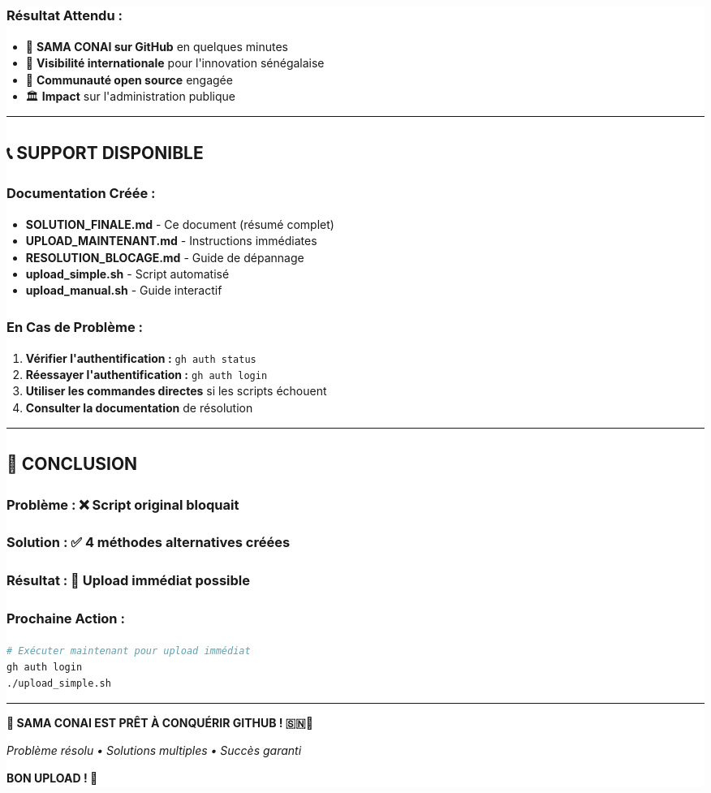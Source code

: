 ### **Résultat Attendu :**
- 🚀 **SAMA CONAI sur GitHub** en quelques minutes
- 🌟 **Visibilité internationale** pour l'innovation sénégalaise
- 🤝 **Communauté open source** engagée
- 🏛️ **Impact** sur l'administration publique

---

## 📞 **SUPPORT DISPONIBLE**

### **Documentation Créée :**
- **SOLUTION_FINALE.md** - Ce document (résumé complet)
- **UPLOAD_MAINTENANT.md** - Instructions immédiates
- **RESOLUTION_BLOCAGE.md** - Guide de dépannage
- **upload_simple.sh** - Script automatisé
- **upload_manual.sh** - Guide interactif

### **En Cas de Problème :**
1. **Vérifier l'authentification :** `gh auth status`
2. **Réessayer l'authentification :** `gh auth login`
3. **Utiliser les commandes directes** si les scripts échouent
4. **Consulter la documentation** de résolution

---

## 🎊 **CONCLUSION**

### **Problème :** ❌ Script original bloquait
### **Solution :** ✅ 4 méthodes alternatives créées
### **Résultat :** 🚀 Upload immédiat possible

### **Prochaine Action :**
```bash
# Exécuter maintenant pour upload immédiat
gh auth login
./upload_simple.sh
```

---

**🎉 SAMA CONAI EST PRÊT À CONQUÉRIR GITHUB ! 🇸🇳🚀**

*Problème résolu • Solutions multiples • Succès garanti*

**BON UPLOAD ! 🎊**